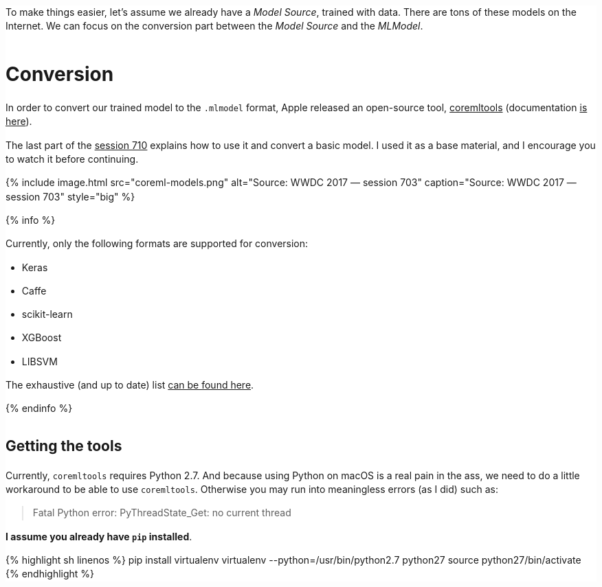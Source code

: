 To make things easier, let’s assume we already have a *Model Source*, trained with data. There are tons of these models on the Internet. We can focus on the conversion part between the *Model Source* and the *MLModel*.

# Conversion

In order to convert our trained model to the `.mlmodel` format, Apple released an open-source tool, [coremltools](https://pypi.python.org/pypi/coremltools) (documentation [is here](https://apple.github.io/coremltools/generated/coremltools.converters.caffe.convert.html)).

The last part of the [session 710](https://developer.apple.com/videos/play/wwdc2017/710) explains how to use it and convert a basic model. I used it as a base material, and I encourage you to watch it before continuing.

{% include 
    image.html 
    src="coreml-models.png"
    alt="Source: WWDC 2017 — session 703"
    caption="Source: WWDC 2017 — session 703"
    style="big"
%}

{% info %}

Currently, only the following formats are supported for conversion:

* Keras

* Caffe

* scikit-learn

* XGBoost

* LIBSVM

The exhaustive (and up to date) list [can be found here](https://developer.apple.com/documentation/coreml/converting_trained_models_to_core_ml).

{% endinfo %}

## Getting the tools

Currently, `coremltools` requires Python 2.7. And because using Python on macOS is a real pain in the ass, we need to do a little workaround to be able to use `coremltools`. Otherwise you may run into meaningless errors (as I did) such as:
> Fatal Python error: PyThreadState_Get: no current thread

**I assume you already have `pip` installed**.

{% highlight sh linenos %}
pip install virtualenv
virtualenv --python=/usr/bin/python2.7 python27
source python27/bin/activate
{% endhighlight %}
